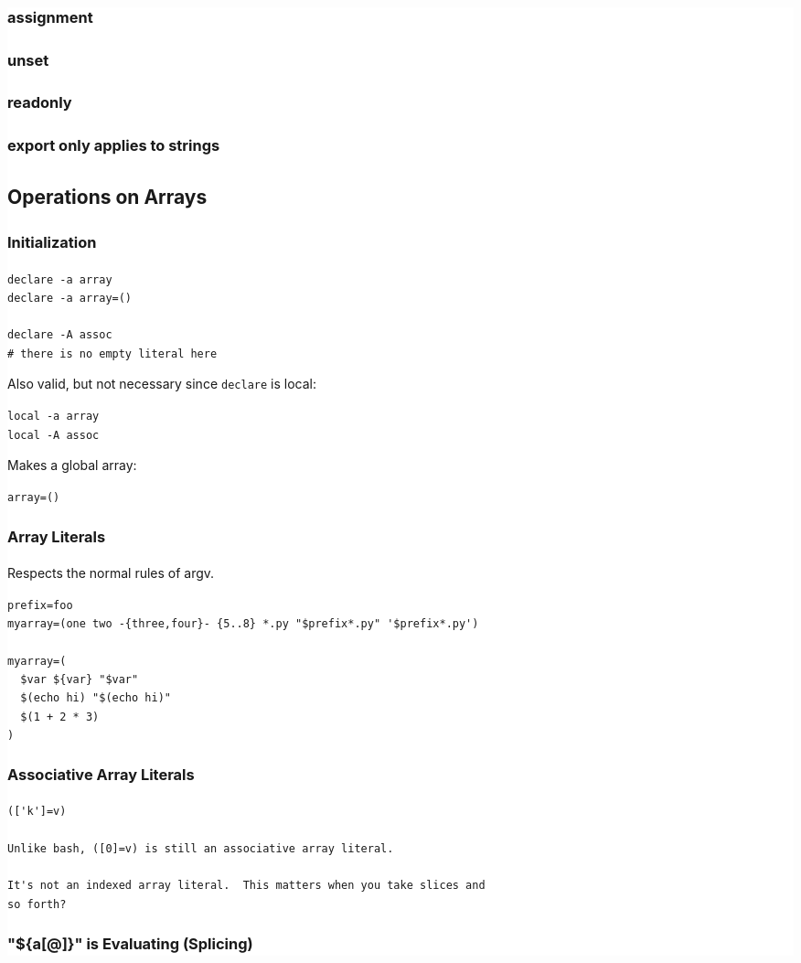 ### assignment

### unset

### readonly

### export only applies to strings


## Operations on Arrays

### Initialization

    declare -a array 
    declare -a array=()

    declare -A assoc
    # there is no empty literal here

Also valid, but not necessary since `declare` is local:

    local -a array
    local -A assoc

Makes a global array:

    array=()

### Array Literals

Respects the normal rules of argv.

    prefix=foo
    myarray=(one two -{three,four}- {5..8} *.py "$prefix*.py" '$prefix*.py')

    myarray=(
      $var ${var} "$var" 
      $(echo hi) "$(echo hi)"
      $(1 + 2 * 3)
    )

### Associative Array Literals

    (['k']=v)

    Unlike bash, ([0]=v) is still an associative array literal.

    It's not an indexed array literal.  This matters when you take slices and
    so forth?


### "${a[@]}" is Evaluating (Splicing)
